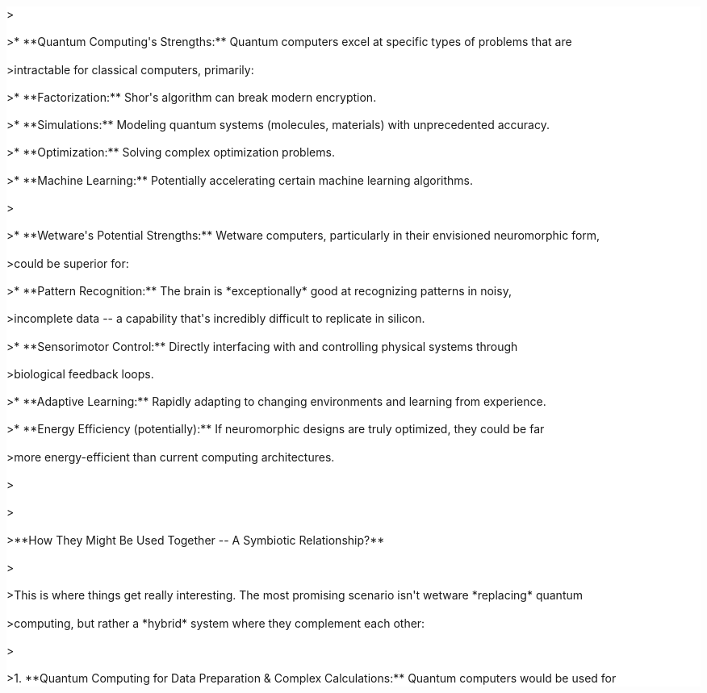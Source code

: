 \>

\>\* \*\*Quantum Computing's Strengths:\*\* Quantum computers excel at
specific types of problems that are

\>intractable for classical computers, primarily:

\>\* \*\*Factorization:\*\* Shor\'s algorithm can break modern
encryption.

\>\* \*\*Simulations:\*\* Modeling quantum systems (molecules,
materials) with unprecedented accuracy.

\>\* \*\*Optimization:\*\* Solving complex optimization problems.

\>\* \*\*Machine Learning:\*\* Potentially accelerating certain machine
learning algorithms.

\>

\>\* \*\*Wetware's Potential Strengths:\*\* Wetware computers,
particularly in their envisioned neuromorphic form,

\>could be superior for:

\>\* \*\*Pattern Recognition:\*\* The brain is \*exceptionally\* good at
recognizing patterns in noisy,

\>incomplete data -- a capability that's incredibly difficult to
replicate in silicon.

\>\* \*\*Sensorimotor Control:\*\* Directly interfacing with and
controlling physical systems through

\>biological feedback loops.

\>\* \*\*Adaptive Learning:\*\* Rapidly adapting to changing
environments and learning from experience.

\>\* \*\*Energy Efficiency (potentially):\*\* If neuromorphic designs
are truly optimized, they could be far

\>more energy-efficient than current computing architectures.

\>

\>

\>\*\*How They Might Be Used Together -- A Symbiotic Relationship?\*\*

\>

\>This is where things get really interesting. The most promising
scenario isn't wetware \*replacing\* quantum

\>computing, but rather a \*hybrid\* system where they complement each
other:

\>

\>1. \*\*Quantum Computing for Data Preparation & Complex
Calculations:\*\* Quantum computers would be used for
